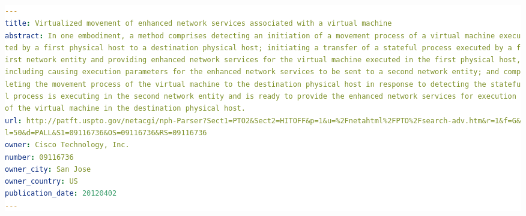 ```yaml
---
title: Virtualized movement of enhanced network services associated with a virtual machine
abstract: In one embodiment, a method comprises detecting an initiation of a movement process of a virtual machine executed by a first physical host to a destination physical host; initiating a transfer of a stateful process executed by a first network entity and providing enhanced network services for the virtual machine executed in the first physical host, including causing execution parameters for the enhanced network services to be sent to a second network entity; and completing the movement process of the virtual machine to the destination physical host in response to detecting the stateful process is executing in the second network entity and is ready to provide the enhanced network services for execution of the virtual machine in the destination physical host.
url: http://patft.uspto.gov/netacgi/nph-Parser?Sect1=PTO2&Sect2=HITOFF&p=1&u=%2Fnetahtml%2FPTO%2Fsearch-adv.htm&r=1&f=G&l=50&d=PALL&S1=09116736&OS=09116736&RS=09116736
owner: Cisco Technology, Inc.
number: 09116736
owner_city: San Jose
owner_country: US
publication_date: 20120402
---
```

